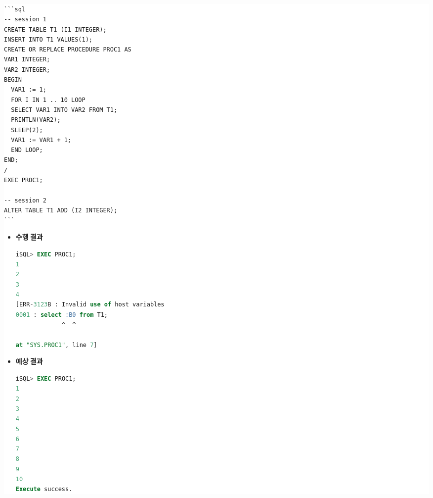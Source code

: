     ```sql
    -- session 1
    CREATE TABLE T1 (I1 INTEGER);
    INSERT INTO T1 VALUES(1);
    CREATE OR REPLACE PROCEDURE PROC1 AS
    VAR1 INTEGER;
    VAR2 INTEGER;
    BEGIN
      VAR1 := 1;
      FOR I IN 1 .. 10 LOOP
      SELECT VAR1 INTO VAR2 FROM T1;
      PRINTLN(VAR2);
      SLEEP(2);
      VAR1 := VAR1 + 1;
      END LOOP;
    END;
    /
    EXEC PROC1;
    
    -- session 2
    ALTER TABLE T1 ADD (I2 INTEGER);
    ```

  - **수행 결과**

    ```sql
    iSQL> EXEC PROC1;
    1
    2
    3
    4
    [ERR-3123B : Invalid use of host variables
    0001 : select :B0 from T1;
                 ^  ^
    
    at "SYS.PROC1", line 7]
    ```

  -   **예상 결과**

      ```sql
      iSQL> EXEC PROC1;
      1
      2
      3
      4
      5
      6
      7
      8
      9
      10
      Execute success.
      ```
